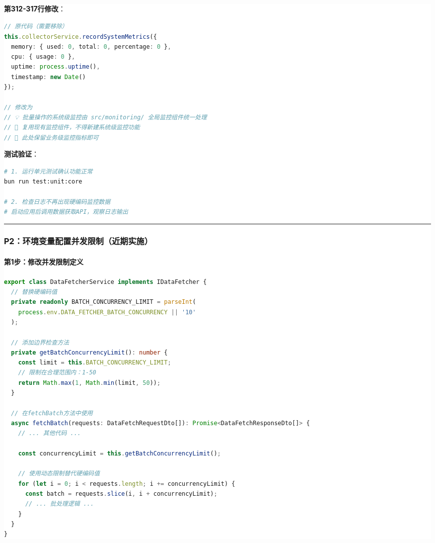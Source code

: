 **第312-317行修改**：
```typescript
// 原代码（需要移除）
this.collectorService.recordSystemMetrics({
  memory: { used: 0, total: 0, percentage: 0 },
  cpu: { usage: 0 },
  uptime: process.uptime(),
  timestamp: new Date()
});

// 修改为  
// 💡 批量操作的系统级监控由 src/monitoring/ 全局监控组件统一处理
// 📁 复用现有监控组件，不得新建系统级监控功能
// 🎯 此处保留业务级监控指标即可
```

**测试验证**：
```bash
# 1. 运行单元测试确认功能正常
bun run test:unit:core

# 2. 检查日志不再出现硬编码监控数据
# 启动应用后调用数据获取API，观察日志输出
```

---

### P2：环境变量配置并发限制（近期实施）

#### 第1步：修改并发限制定义
```typescript
export class DataFetcherService implements IDataFetcher {
  // 替换硬编码值
  private readonly BATCH_CONCURRENCY_LIMIT = parseInt(
    process.env.DATA_FETCHER_BATCH_CONCURRENCY || '10'
  );
  
  // 添加边界检查方法
  private getBatchConcurrencyLimit(): number {
    const limit = this.BATCH_CONCURRENCY_LIMIT;
    // 限制在合理范围内：1-50
    return Math.max(1, Math.min(limit, 50));
  }
  
  // 在fetchBatch方法中使用
  async fetchBatch(requests: DataFetchRequestDto[]): Promise<DataFetchResponseDto[]> {
    // ... 其他代码 ...
    
    const concurrencyLimit = this.getBatchConcurrencyLimit();
    
    // 使用动态限制替代硬编码值
    for (let i = 0; i < requests.length; i += concurrencyLimit) {
      const batch = requests.slice(i, i + concurrencyLimit);
      // ... 批处理逻辑 ...
    }
  }
}
```
